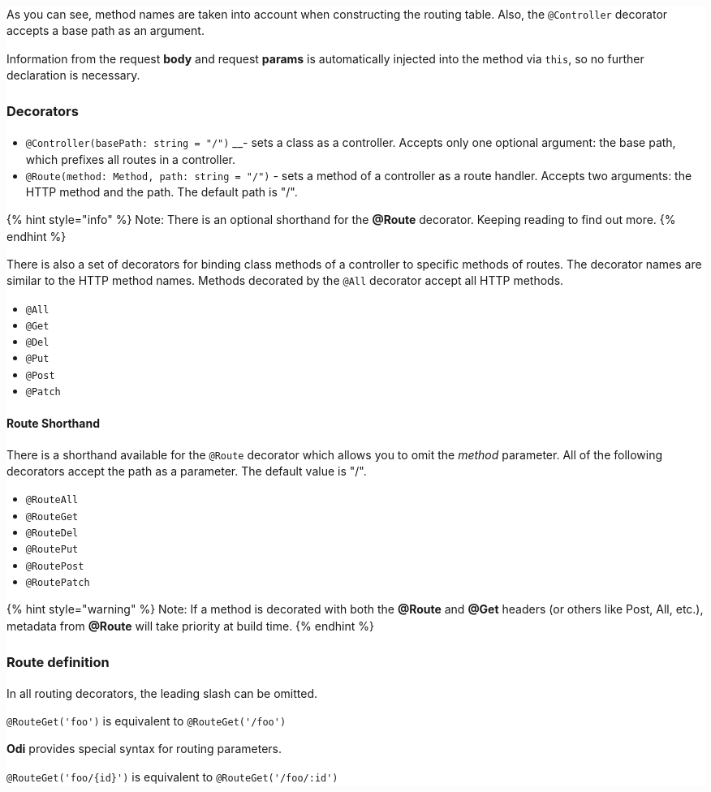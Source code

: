 As you can see, method names are taken into account when constructing the routing table. Also, the `@Controller` decorator accepts a base path as an argument.

Information from the request **body** and request **params** is automatically injected into the method via `this`, so no further declaration is necessary.

### Decorators

* `@Controller(basePath: string = "/")` __- sets a class as a controller. Accepts only one optional argument: the base path, which prefixes all routes in a controller.
* `@Route(method: Method, path: string = "/")` -  sets a method of a controller as a route handler. Accepts two arguments: the HTTP method and the path. The default path is "/".

{% hint style="info" %}
Note: There is an optional shorthand for the **@Route** decorator. Keeping reading to find out more.
{% endhint %}

There is also a set of decorators for binding class methods of a controller to specific methods of routes. The decorator names are similar to the HTTP method names. Methods decorated by the `@All` decorator accept all HTTP methods.

* `@All` 
* `@Get`
* `@Del`
* `@Put`
* `@Post`
* `@Patch`

#### Route Shorthand

There is a shorthand available for the `@Route` decorator which allows you to omit the _method_ parameter. All of the following decorators accept the path as a parameter. The default value is "/". 

* `@RouteAll`
* `@RouteGet`
* `@RouteDel`
* `@RoutePut`
* `@RoutePost`
* `@RoutePatch`

{% hint style="warning" %}
Note: If a method is decorated with both the **@Route** and **@Get** headers \(or others like Post, All, etc.\), metadata from **@Route** will take priority at build time.
{% endhint %}

### Route definition

In all routing decorators, the leading slash can be omitted.

`@RouteGet('foo')` is equivalent to `@RouteGet('/foo')` 



**Odi** provides special syntax for routing parameters.

`@RouteGet('foo/{id}')` is equivalent to `@RouteGet('/foo/:id')`  
